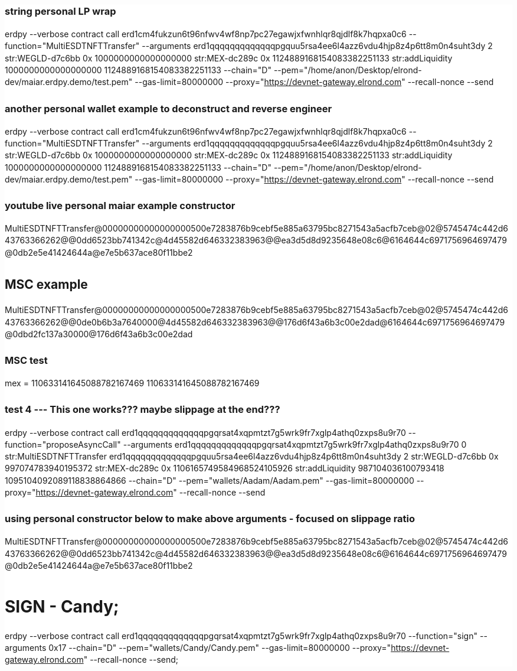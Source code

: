 ### string personal LP wrap

erdpy --verbose contract call  erd1cm4fukzun6t96nfwv4wf8np7pc27egawjxfwnhlqr8qjdlf8k7hqpxa0c6 --function="MultiESDTNFTTransfer" --arguments erd1qqqqqqqqqqqqqpgquu5rsa4ee6l4azz6vdu4hjp8z4p6tt8m0n4suht3dy 2 str:WEGLD-d7c6bb 0x 1000000000000000000 str:MEX-dc289c 0x 1124889168154083382251133 str:addLiquidity 1000000000000000000 1124889168154083382251133 --chain="D" --pem="/home/anon/Desktop/elrond-dev/maiar.erdpy.demo/test.pem" --gas-limit=80000000 --proxy="https://devnet-gateway.elrond.com"  --recall-nonce --send 

### another personal wallet example to deconstruct and reverse engineer
erdpy --verbose contract call  erd1cm4fukzun6t96nfwv4wf8np7pc27egawjxfwnhlqr8qjdlf8k7hqpxa0c6 --function="MultiESDTNFTTransfer" --arguments erd1qqqqqqqqqqqqqpgquu5rsa4ee6l4azz6vdu4hjp8z4p6tt8m0n4suht3dy 2 str:WEGLD-d7c6bb 0x 1000000000000000000 str:MEX-dc289c 0x 1124889168154083382251133 str:addLiquidity 1000000000000000000 1124889168154083382251133 --chain="D" --pem="/home/anon/Desktop/elrond-dev/maiar.erdpy.demo/test.pem" --gas-limit=80000000 --proxy="https://devnet-gateway.elrond.com"  --recall-nonce --send 

### youtube live personal maiar example constructor
MultiESDTNFTTransfer@00000000000000000500e7283876b9cebf5e885a63795bc8271543a5acfb7ceb@02@5745474c442d643763366262@@0dd6523bb741342c@4d45582d646332383963@@ea3d5d8d9235648e08c6@6164644c6971756964697479@0db2e5e41424644a@e7e5b637ace80f11bbe2

## MSC example
MultiESDTNFTTransfer@00000000000000000500e7283876b9cebf5e885a63795bc8271543a5acfb7ceb@02@5745474c442d643763366262@@0de0b6b3a7640000@4d45582d646332383963@@176d6f43a6b3c00e2dad@6164644c6971756964697479@0dbd2fc137a30000@176d6f43a6b3c00e2dad

### MSC test
mex = 110633141645088782167469
110633141645088782167469

### test 4  --- This one works??? maybe slippage at the end???
erdpy --verbose contract call  erd1qqqqqqqqqqqqqpgqrsat4xqpmtzt7g5wrk9fr7xglp4athq0zxps8u9r70 --function="proposeAsyncCall" --arguments erd1qqqqqqqqqqqqqpgqrsat4xqpmtzt7g5wrk9fr7xglp4athq0zxps8u9r70 0 str:MultiESDTNFTTransfer erd1qqqqqqqqqqqqqpgquu5rsa4ee6l4azz6vdu4hjp8z4p6tt8m0n4suht3dy 2 str:WEGLD-d7c6bb 0x 997074783940195372 str:MEX-dc289c 0x 1106165749584968524105926 str:addLiquidity 987104036100793418 1095104092089118838864866 --chain="D" --pem="wallets/Aadam/Aadam.pem" --gas-limit=80000000 --proxy="https://devnet-gateway.elrond.com" --recall-nonce --send

### using personal constructor below to make above arguments - focused on slippage ratio

MultiESDTNFTTransfer@00000000000000000500e7283876b9cebf5e885a63795bc8271543a5acfb7ceb@02@5745474c442d643763366262@@0dd6523bb741342c@4d45582d646332383963@@ea3d5d8d9235648e08c6@6164644c6971756964697479@0db2e5e41424644a@e7e5b637ace80f11bbe2

# SIGN - Candy;
erdpy --verbose contract call  erd1qqqqqqqqqqqqqpgqrsat4xqpmtzt7g5wrk9fr7xglp4athq0zxps8u9r70 --function="sign" --arguments 0x17 --chain="D" --pem="wallets/Candy/Candy.pem" --gas-limit=80000000 --proxy="https://devnet-gateway.elrond.com"  --recall-nonce --send;
